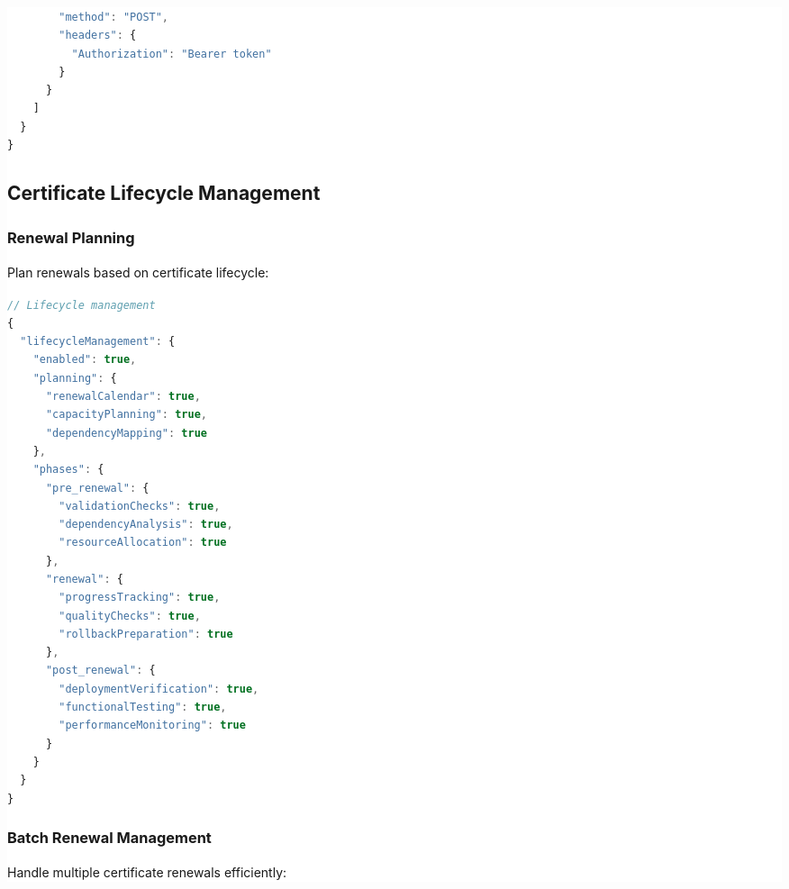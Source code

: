 ```javascript
        "method": "POST",
        "headers": {
          "Authorization": "Bearer token"
        }
      }
    ]
  }
}
```

## Certificate Lifecycle Management

### Renewal Planning

Plan renewals based on certificate lifecycle:

```javascript
// Lifecycle management
{
  "lifecycleManagement": {
    "enabled": true,
    "planning": {
      "renewalCalendar": true,
      "capacityPlanning": true,
      "dependencyMapping": true
    },
    "phases": {
      "pre_renewal": {
        "validationChecks": true,
        "dependencyAnalysis": true,
        "resourceAllocation": true
      },
      "renewal": {
        "progressTracking": true,
        "qualityChecks": true,
        "rollbackPreparation": true
      },
      "post_renewal": {
        "deploymentVerification": true,
        "functionalTesting": true,
        "performanceMonitoring": true
      }
    }
  }
}
```

### Batch Renewal Management

Handle multiple certificate renewals efficiently:
